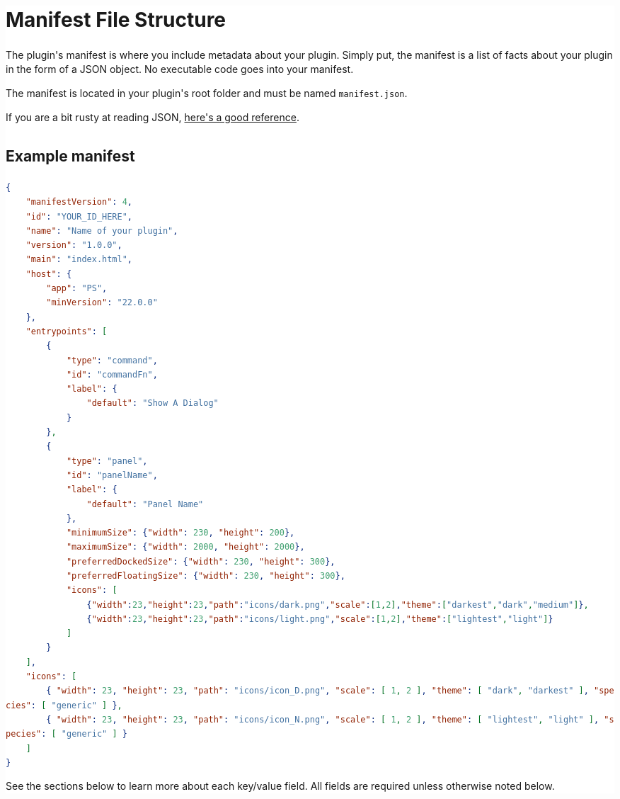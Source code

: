 # Manifest File Structure

The plugin's manifest is where you include metadata about your plugin. Simply put, the manifest is a list of facts about your plugin in the form of a JSON object. No executable code goes into your manifest.

The manifest is located in your plugin's root folder and must be named `manifest.json`.

If you are a bit rusty at reading JSON, [here's a good reference](https://developer.mozilla.org/en-US/docs/Learn/JavaScript/Objects/JSON).

## Example manifest
```json
{
    "manifestVersion": 4,
    "id": "YOUR_ID_HERE",
    "name": "Name of your plugin",
    "version": "1.0.0",
    "main": "index.html",
    "host": {
        "app": "PS",
        "minVersion": "22.0.0"
    },
    "entrypoints": [
        {
            "type": "command",
            "id": "commandFn",
            "label": {
                "default": "Show A Dialog"
            }
        },
        {
            "type": "panel",
            "id": "panelName",
            "label": {
                "default": "Panel Name"
            },
            "minimumSize": {"width": 230, "height": 200},
            "maximumSize": {"width": 2000, "height": 2000},
            "preferredDockedSize": {"width": 230, "height": 300},
            "preferredFloatingSize": {"width": 230, "height": 300},
            "icons": [
                {"width":23,"height":23,"path":"icons/dark.png","scale":[1,2],"theme":["darkest","dark","medium"]},
                {"width":23,"height":23,"path":"icons/light.png","scale":[1,2],"theme":["lightest","light"]}
            ]
        }
    ],
    "icons": [
        { "width": 23, "height": 23, "path": "icons/icon_D.png", "scale": [ 1, 2 ], "theme": [ "dark", "darkest" ], "species": [ "generic" ] },
        { "width": 23, "height": 23, "path": "icons/icon_N.png", "scale": [ 1, 2 ], "theme": [ "lightest", "light" ], "species": [ "generic" ] }
    ]
}
```
See the sections below to learn more about each key/value field. All fields are required unless otherwise noted below.
